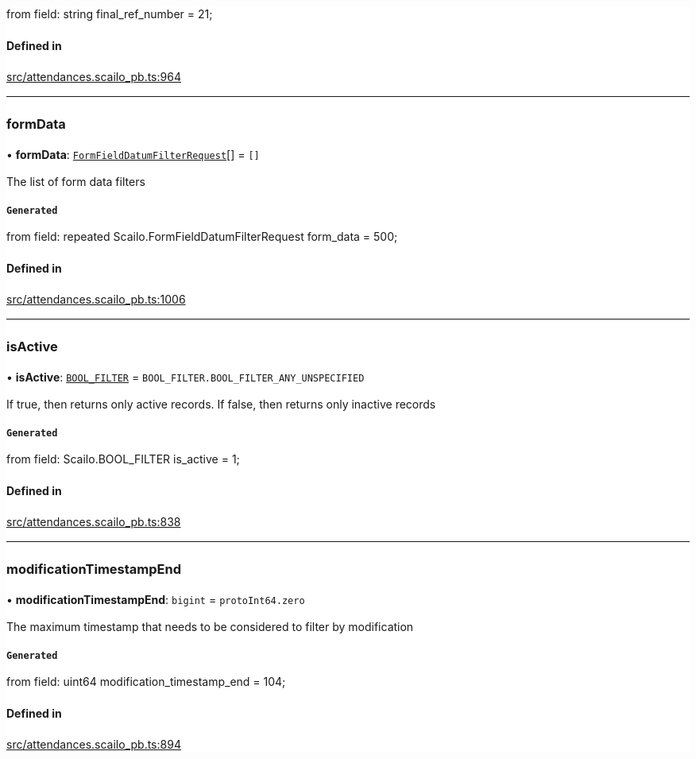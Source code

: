 from field: string final_ref_number = 21;

#### Defined in

[src/attendances.scailo_pb.ts:964](https://github.com/scailo/ts-sdk/blob/c10a36b57201dfa5903d4b53efa1e62aa6208936/src/attendances.scailo_pb.ts#L964)

___

### formData

• **formData**: [`FormFieldDatumFilterRequest`](FormFieldDatumFilterRequest.md)[] = `[]`

The list of form data filters

**`Generated`**

from field: repeated Scailo.FormFieldDatumFilterRequest form_data = 500;

#### Defined in

[src/attendances.scailo_pb.ts:1006](https://github.com/scailo/ts-sdk/blob/c10a36b57201dfa5903d4b53efa1e62aa6208936/src/attendances.scailo_pb.ts#L1006)

___

### isActive

• **isActive**: [`BOOL_FILTER`](../enums/BOOL_FILTER.md) = `BOOL_FILTER.BOOL_FILTER_ANY_UNSPECIFIED`

If true, then returns only active records. If false, then returns only inactive records

**`Generated`**

from field: Scailo.BOOL_FILTER is_active = 1;

#### Defined in

[src/attendances.scailo_pb.ts:838](https://github.com/scailo/ts-sdk/blob/c10a36b57201dfa5903d4b53efa1e62aa6208936/src/attendances.scailo_pb.ts#L838)

___

### modificationTimestampEnd

• **modificationTimestampEnd**: `bigint` = `protoInt64.zero`

The maximum timestamp that needs to be considered to filter by modification

**`Generated`**

from field: uint64 modification_timestamp_end = 104;

#### Defined in

[src/attendances.scailo_pb.ts:894](https://github.com/scailo/ts-sdk/blob/c10a36b57201dfa5903d4b53efa1e62aa6208936/src/attendances.scailo_pb.ts#L894)
